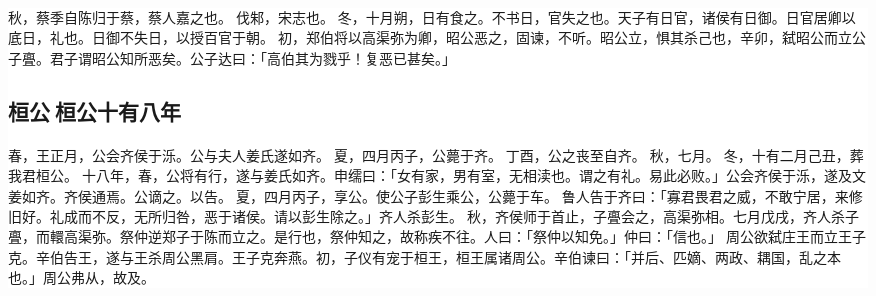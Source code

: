 秋，蔡季自陈归于蔡，蔡人嘉之也。
伐邾，宋志也。
冬，十月朔，日有食之。不书日，官失之也。天子有日官，诸侯有日御。日官居卿以底日，礼也。日御不失日，以授百官于朝。
初，郑伯将以高渠弥为卿，昭公恶之，固谏，不听。昭公立，惧其杀己也，辛卯，弑昭公而立公子亹。君子谓昭公知所恶矣。公子达曰：「高伯其为戮乎！复恶已甚矣。」
## 桓公 桓公十有八年
春，王正月，公会齐侯于泺。公与夫人姜氏遂如齐。
夏，四月丙子，公薨于齐。
丁酉，公之丧至自齐。
秋，七月。
冬，十有二月己丑，葬我君桓公。
十八年，春，公将有行，遂与姜氏如齐。申𦈡曰：「女有家，男有室，无相渎也。谓之有礼。易此必败。」公会齐侯于泺，遂及文姜如齐。齐侯通焉。公谪之。以告。
夏，四月丙子，享公。使公子彭生乘公，公薨于车。
鲁人告于齐曰：「寡君畏君之威，不敢宁居，来修旧好。礼成而不反，无所归咎，恶于诸侯。请以彭生除之。」齐人杀彭生。
秋，齐侯师于首止，子亹会之，高渠弥相。七月戊戌，齐人杀子亹，而轘高渠弥。祭仲逆郑子于陈而立之。是行也，祭仲知之，故称疾不往。人曰：「祭仲以知免。」仲曰：「信也。」
周公欲弑庄王而立王子克。辛伯告王，遂与王杀周公黑肩。王子克奔燕。初，子仪有宠于桓王，桓王属诸周公。辛伯谏曰：「并后、匹嫡、两政、耦国，乱之本也。」周公弗从，故及。
